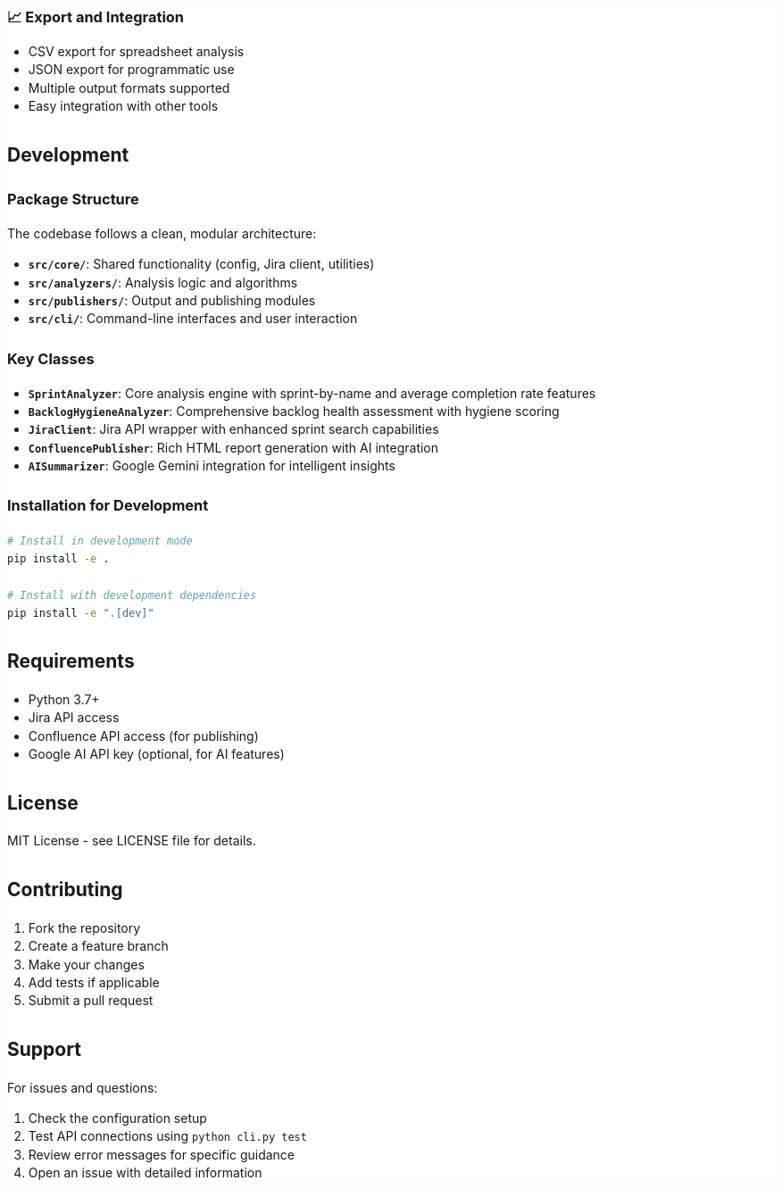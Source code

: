 ### 📈 Export and Integration
- CSV export for spreadsheet analysis
- JSON export for programmatic use
- Multiple output formats supported
- Easy integration with other tools

## Development

### Package Structure
The codebase follows a clean, modular architecture:

- **`src/core/`**: Shared functionality (config, Jira client, utilities)
- **`src/analyzers/`**: Analysis logic and algorithms  
- **`src/publishers/`**: Output and publishing modules
- **`src/cli/`**: Command-line interfaces and user interaction

### Key Classes

- **`SprintAnalyzer`**: Core analysis engine with sprint-by-name and average completion rate features
- **`BacklogHygieneAnalyzer`**: Comprehensive backlog health assessment with hygiene scoring
- **`JiraClient`**: Jira API wrapper with enhanced sprint search capabilities
- **`ConfluencePublisher`**: Rich HTML report generation with AI integration
- **`AISummarizer`**: Google Gemini integration for intelligent insights

### Installation for Development

```bash
# Install in development mode
pip install -e .

# Install with development dependencies
pip install -e ".[dev]"
```

## Requirements

- Python 3.7+
- Jira API access
- Confluence API access (for publishing)
- Google AI API key (optional, for AI features)

## License

MIT License - see LICENSE file for details.

## Contributing

1. Fork the repository
2. Create a feature branch
3. Make your changes
4. Add tests if applicable
5. Submit a pull request

## Support

For issues and questions:
1. Check the configuration setup
2. Test API connections using `python cli.py test`
3. Review error messages for specific guidance
4. Open an issue with detailed information 